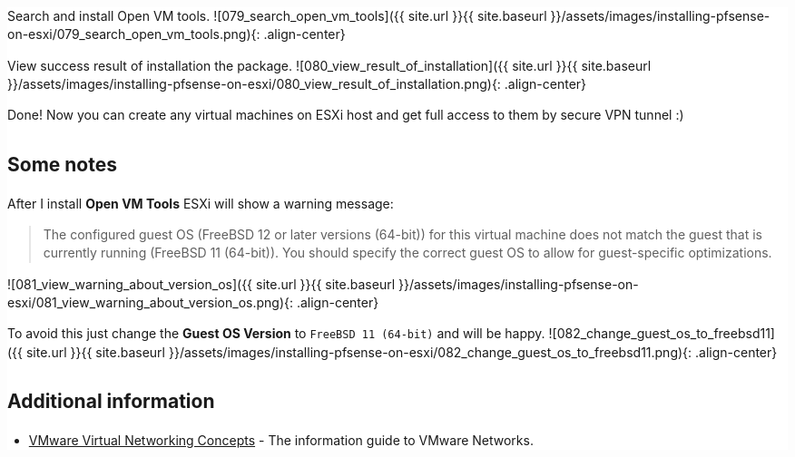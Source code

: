 Search and install Open VM tools.
![079_search_open_vm_tools]({{ site.url }}{{ site.baseurl }}/assets/images/installing-pfsense-on-esxi/079_search_open_vm_tools.png){: .align-center}

View success result of installation the package.
![080_view_result_of_installation]({{ site.url }}{{ site.baseurl }}/assets/images/installing-pfsense-on-esxi/080_view_result_of_installation.png){: .align-center}

Done! Now you can create any virtual machines on ESXi host and get full access to them by secure VPN tunnel :)

## Some notes

After I install **Open VM Tools** ESXi will show a warning message:
> The configured guest OS (FreeBSD 12 or later versions (64-bit)) for this virtual machine does not match the guest that is currently running (FreeBSD 11 (64-bit)). You should specify the correct guest OS to allow for guest-specific optimizations.

![081_view_warning_about_version_os]({{ site.url }}{{ site.baseurl }}/assets/images/installing-pfsense-on-esxi/081_view_warning_about_version_os.png){: .align-center}

To avoid this just change the **Guest OS Version** to `FreeBSD 11 (64-bit)` and will be happy.
![082_change_guest_os_to_freebsd11]({{ site.url }}{{ site.baseurl }}/assets/images/installing-pfsense-on-esxi/082_change_guest_os_to_freebsd11.png){: .align-center}


## Additional information

* [VMware Virtual Networking Concepts](https://www.vmware.com/content/dam/digitalmarketing/vmware/en/pdf/techpaper/virtual_networking_concepts.pdf) -
    The information guide to VMware Networks.
